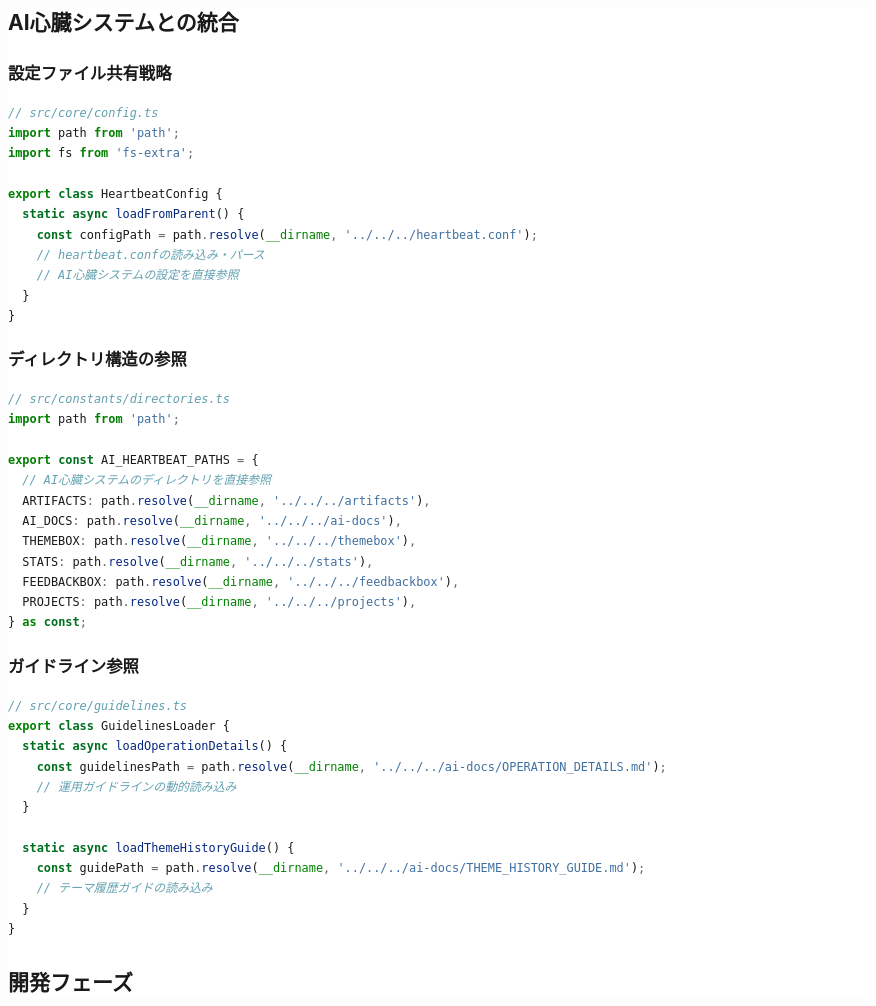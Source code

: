 ## AI心臓システムとの統合

### 設定ファイル共有戦略
```typescript
// src/core/config.ts
import path from 'path';
import fs from 'fs-extra';

export class HeartbeatConfig {
  static async loadFromParent() {
    const configPath = path.resolve(__dirname, '../../../heartbeat.conf');
    // heartbeat.confの読み込み・パース
    // AI心臓システムの設定を直接参照
  }
}
```

### ディレクトリ構造の参照
```typescript
// src/constants/directories.ts
import path from 'path';

export const AI_HEARTBEAT_PATHS = {
  // AI心臓システムのディレクトリを直接参照
  ARTIFACTS: path.resolve(__dirname, '../../../artifacts'),
  AI_DOCS: path.resolve(__dirname, '../../../ai-docs'),
  THEMEBOX: path.resolve(__dirname, '../../../themebox'),
  STATS: path.resolve(__dirname, '../../../stats'),
  FEEDBACKBOX: path.resolve(__dirname, '../../../feedbackbox'),
  PROJECTS: path.resolve(__dirname, '../../../projects'),
} as const;
```

### ガイドライン参照
```typescript
// src/core/guidelines.ts
export class GuidelinesLoader {
  static async loadOperationDetails() {
    const guidelinesPath = path.resolve(__dirname, '../../../ai-docs/OPERATION_DETAILS.md');
    // 運用ガイドラインの動的読み込み
  }
  
  static async loadThemeHistoryGuide() {
    const guidePath = path.resolve(__dirname, '../../../ai-docs/THEME_HISTORY_GUIDE.md');
    // テーマ履歴ガイドの読み込み
  }
}
```

## 開発フェーズ
